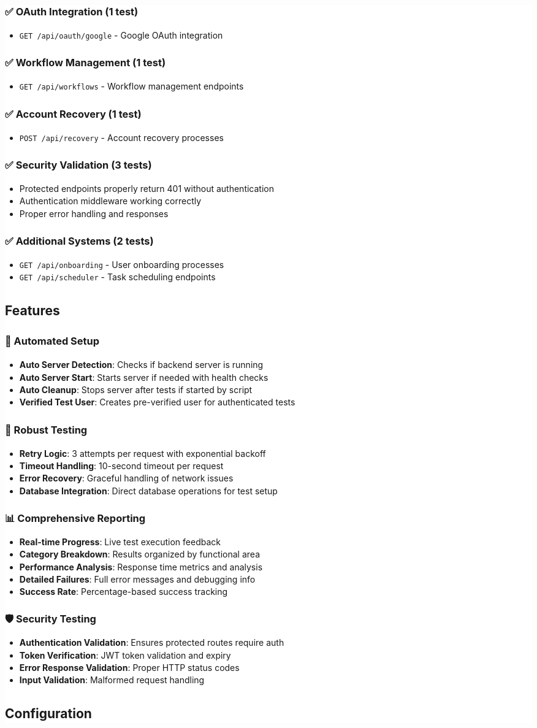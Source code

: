 ### ✅ OAuth Integration (1 test)
- `GET /api/oauth/google` - Google OAuth integration

### ✅ Workflow Management (1 test)
- `GET /api/workflows` - Workflow management endpoints

### ✅ Account Recovery (1 test)
- `POST /api/recovery` - Account recovery processes

### ✅ Security Validation (3 tests)
- Protected endpoints properly return 401 without authentication
- Authentication middleware working correctly
- Proper error handling and responses

### ✅ Additional Systems (2 tests)
- `GET /api/onboarding` - User onboarding processes
- `GET /api/scheduler` - Task scheduling endpoints

## Features

### 🚀 Automated Setup
- **Auto Server Detection**: Checks if backend server is running
- **Auto Server Start**: Starts server if needed with health checks
- **Auto Cleanup**: Stops server after tests if started by script
- **Verified Test User**: Creates pre-verified user for authenticated tests

### 🔧 Robust Testing
- **Retry Logic**: 3 attempts per request with exponential backoff
- **Timeout Handling**: 10-second timeout per request
- **Error Recovery**: Graceful handling of network issues
- **Database Integration**: Direct database operations for test setup

### 📊 Comprehensive Reporting
- **Real-time Progress**: Live test execution feedback
- **Category Breakdown**: Results organized by functional area
- **Performance Analysis**: Response time metrics and analysis
- **Detailed Failures**: Full error messages and debugging info
- **Success Rate**: Percentage-based success tracking

### 🛡️ Security Testing
- **Authentication Validation**: Ensures protected routes require auth
- **Token Verification**: JWT token validation and expiry
- **Error Response Validation**: Proper HTTP status codes
- **Input Validation**: Malformed request handling

## Configuration
